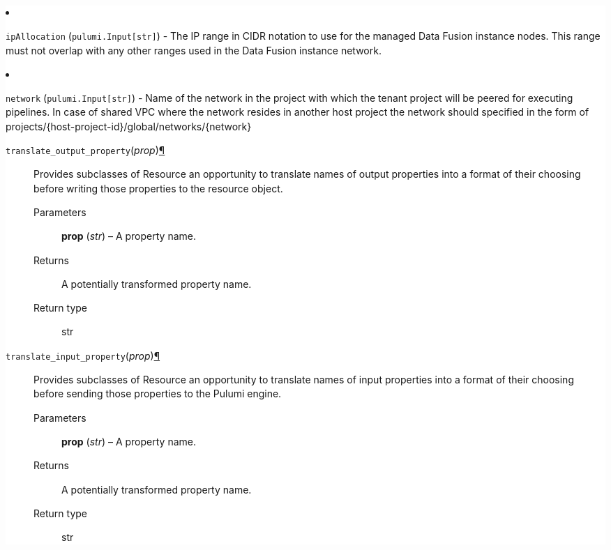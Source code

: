 <li><p><code class="docutils literal notranslate"><span class="pre">ipAllocation</span></code> (<code class="docutils literal notranslate"><span class="pre">pulumi.Input[str]</span></code>) - The IP range in CIDR notation to use for the managed Data Fusion instance
nodes. This range must not overlap with any other ranges used in the Data Fusion instance network.</p></li>
<li><p><code class="docutils literal notranslate"><span class="pre">network</span></code> (<code class="docutils literal notranslate"><span class="pre">pulumi.Input[str]</span></code>) - Name of the network in the project with which the tenant project
will be peered for executing pipelines. In case of shared VPC where the network resides in another host
project the network should specified in the form of projects/{host-project-id}/global/networks/{network}</p></li>
</ul>
</dd></dl>

<dl class="py method">
<dt id="pulumi_gcp.datafusion.Instance.translate_output_property">
<code class="sig-name descname">translate_output_property</code><span class="sig-paren">(</span><em class="sig-param"><span class="n">prop</span></em><span class="sig-paren">)</span><a class="headerlink" href="#pulumi_gcp.datafusion.Instance.translate_output_property" title="Permalink to this definition">¶</a></dt>
<dd><p>Provides subclasses of Resource an opportunity to translate names of output properties
into a format of their choosing before writing those properties to the resource object.</p>
<dl class="field-list simple">
<dt class="field-odd">Parameters</dt>
<dd class="field-odd"><p><strong>prop</strong> (<em>str</em>) – A property name.</p>
</dd>
<dt class="field-even">Returns</dt>
<dd class="field-even"><p>A potentially transformed property name.</p>
</dd>
<dt class="field-odd">Return type</dt>
<dd class="field-odd"><p>str</p>
</dd>
</dl>
</dd></dl>

<dl class="py method">
<dt id="pulumi_gcp.datafusion.Instance.translate_input_property">
<code class="sig-name descname">translate_input_property</code><span class="sig-paren">(</span><em class="sig-param"><span class="n">prop</span></em><span class="sig-paren">)</span><a class="headerlink" href="#pulumi_gcp.datafusion.Instance.translate_input_property" title="Permalink to this definition">¶</a></dt>
<dd><p>Provides subclasses of Resource an opportunity to translate names of input properties into
a format of their choosing before sending those properties to the Pulumi engine.</p>
<dl class="field-list simple">
<dt class="field-odd">Parameters</dt>
<dd class="field-odd"><p><strong>prop</strong> (<em>str</em>) – A property name.</p>
</dd>
<dt class="field-even">Returns</dt>
<dd class="field-even"><p>A potentially transformed property name.</p>
</dd>
<dt class="field-odd">Return type</dt>
<dd class="field-odd"><p>str</p>
</dd>
</dl>
</dd></dl>

</dd></dl>

</div>
